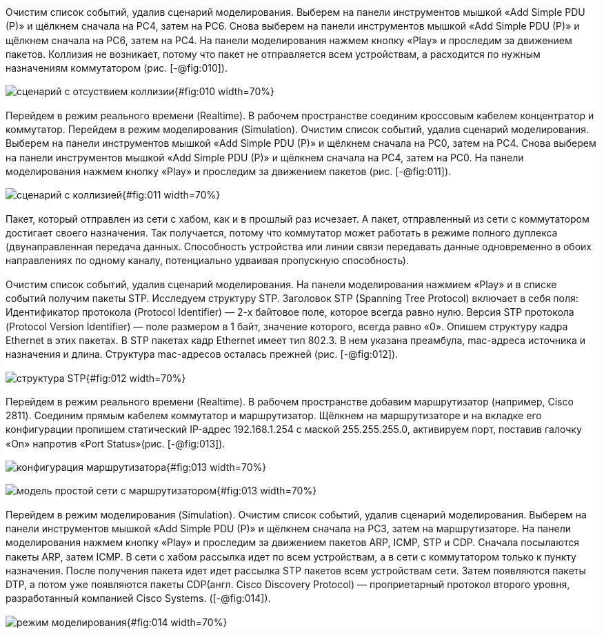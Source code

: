 Очистим список событий, удалив сценарий моделирования. Выберем на панели инструментов мышкой «Add Simple PDU (P)» и щёлкнем сначала на PC4, затем на PC6. Снова выберем на панели инструментов мышкой «Add Simple PDU (P)» и щёлкнем сначала на PC6, затем на PC4. На панели моделирования нажмем кнопку «Play» и проследим за движением пакетов. Коллизия не возникает, потому что пакет не отправляется всем устройствам, а расходится по нужным назначениям коммутатором (рис. [-@fig:010]).

![сценарий с отсуствием коллизии](image/11.png){#fig:010 width=70%}

Перейдем в режим реального времени (Realtime). В рабочем пространстве соединим кроссовым кабелем концентратор и коммутатор. Перейдем в режим моделирования (Simulation). Очистим список событий, удалив сценарий моделирования. Выберем на панели инструментов мышкой «Add Simple PDU (P)» и щёлкнем сначала на PC0, затем на PC4. Снова выберем на панели инструментов мышкой «Add Simple PDU (P)» и щёлкнем сначала на PC4, затем на PC0. На панели моделирования нажмем кнопку «Play» и проследим за движением пакетов (рис. [-@fig:011]).

![сценарий с коллизией](image/12.png){#fig:011 width=70%}

Пакет, который отправлен из сети с хабом, как и в прошлый раз исчезает. А пакет, отправленный из сети с коммутатором достигает своего назначения. Так получается, потому что коммутатор может работать в режиме полного дуплекса (двунаправленная передача данных. Способность устройства или линии связи передавать данные одновременно в обоих направлениях по одному каналу, потенциально удваивая пропускную способность). 

Очистим список событий, удалив сценарий моделирования. На панели моделирования нажмием «Play» и в списке событий получим пакеты STP. Исследуем структуру STP. Заголовок STP (Spanning Tree Protocol) включает в себя поля: Идентификатор протокола (Protocol Identifier) — 2-х байтовое поле, которое всегда равно нулю. Версия STP протокола (Protocol Version Identifier) — поле размером в 1 байт, значение которого, всегда равно «0». Опишем структуру кадра Ethernet в этих пакетах. В STP пакетах кадр Ethernet имеет тип 802.3. В нем указана преамбула, mac-адреса источника и назначения и длина. Структура mac-адресов осталась прежней (рис. [-@fig:012]). 

![структура STP](image/13.png){#fig:012 width=70%}

Перейдем в режим реального времени (Realtime). В рабочем пространстве добавим маршрутизатор (например, Cisco 2811). Соединим прямым кабелем коммутатор и маршрутизатор. Щёлкнем на маршрутизаторе и на вкладке его конфигурации пропишем статический IP-адрес 192.168.1.254 с маской 255.255.255.0, активируем порт, поставив галочку «On» напротив «Port Status»(рис. [-@fig:013]).

![конфигурация маршрутизатора](image/14.png){#fig:013 width=70%}

![модель простой сети с маршрутизатором](image/15.png){#fig:013 width=70%}

Перейдем в режим моделирования (Simulation). Очистим список событий, удалив сценарий моделирования. Выберем на панели инструментов мышкой «Add Simple PDU (P)» и щёлкнем сначала на PC3, затем на маршрутизаторе. На панели моделирования нажмем кнопку «Play» и проследим за движением пакетов ARP, ICMP, STP и CDP. Сначала посылаются пакеты ARP, затем ICMP. В сети с хабом рассылка идет по всем устройствам, а в сети с коммутатором только к пункту назначения. После получения пакета идет идет рассылка STP пакетов всем устройствам сети. Затем появляются пакеты DTP, а потом уже появляются пакеты CDP(англ. Cisco Discovery Protocol) — проприетарный протокол второго уровня, разработанный компанией Cisco Systems. ([-@fig:014]).

![режим моделирования](image/16.png){#fig:014 width=70%}
